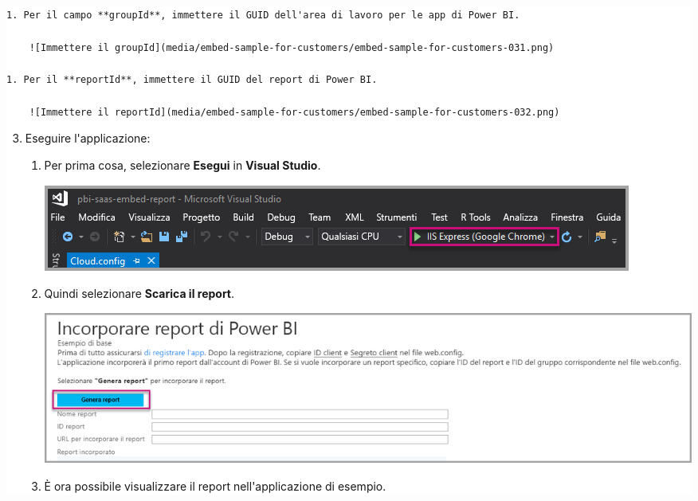     1. Per il campo **groupId**, immettere il GUID dell'area di lavoro per le app di Power BI.

        ![Immettere il groupId](media/embed-sample-for-customers/embed-sample-for-customers-031.png)

    1. Per il **reportId**, immettere il GUID del report di Power BI.

        ![Immettere il reportId](media/embed-sample-for-customers/embed-sample-for-customers-032.png)

3. Eseguire l'applicazione:

    1. Per prima cosa, selezionare **Esegui** in **Visual Studio**.

        ![Eseguire l'applicazione](media/embed-sample-for-your-organization/embed-sample-for-your-organization-033.png)

    1. Quindi selezionare **Scarica il report**.

        ![Selezionare il contenuto](media/embed-sample-for-your-organization/embed-sample-for-your-organization-034.png)

    1. È ora possibile visualizzare il report nell'applicazione di esempio.
